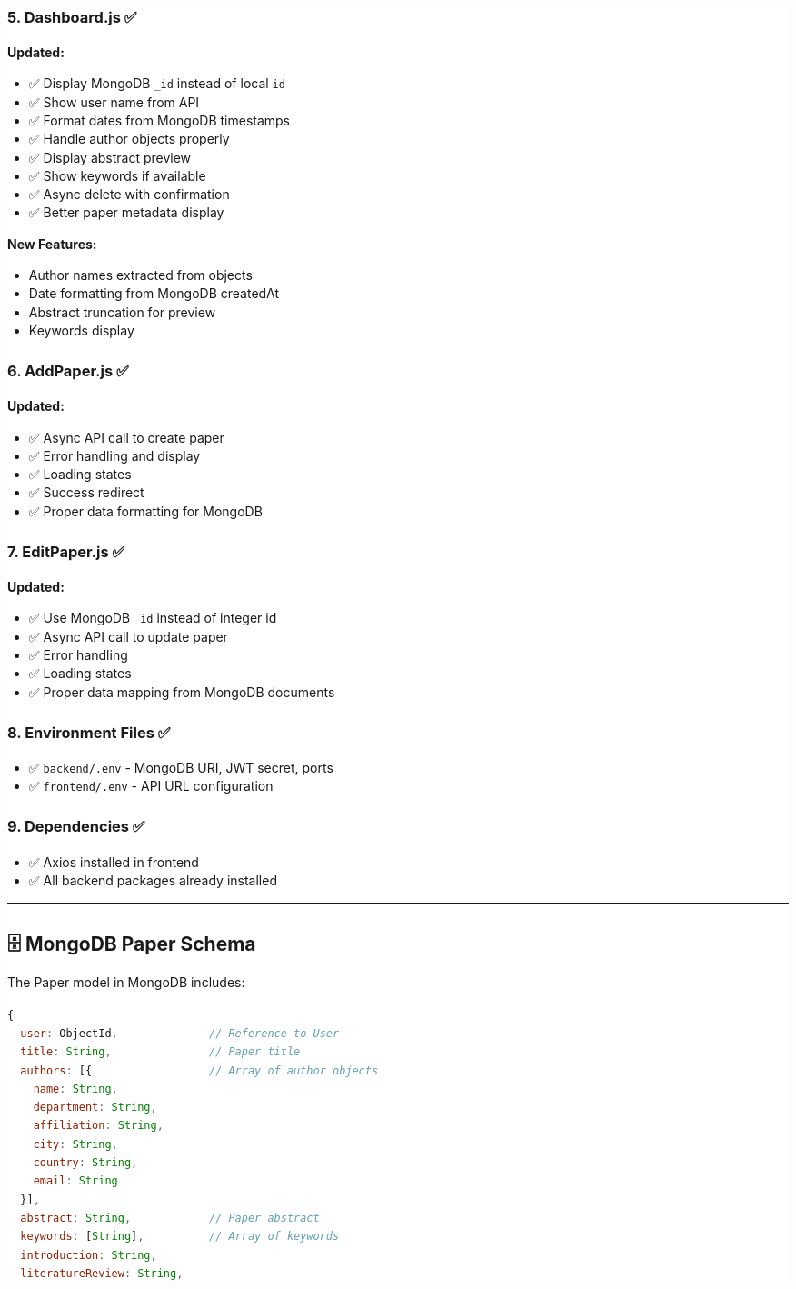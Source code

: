 ### 5. **Dashboard.js** ✅
**Updated:**
- ✅ Display MongoDB `_id` instead of local `id`
- ✅ Show user name from API
- ✅ Format dates from MongoDB timestamps
- ✅ Handle author objects properly
- ✅ Display abstract preview
- ✅ Show keywords if available
- ✅ Async delete with confirmation
- ✅ Better paper metadata display

**New Features:**
- Author names extracted from objects
- Date formatting from MongoDB createdAt
- Abstract truncation for preview
- Keywords display

### 6. **AddPaper.js** ✅
**Updated:**
- ✅ Async API call to create paper
- ✅ Error handling and display
- ✅ Loading states
- ✅ Success redirect
- ✅ Proper data formatting for MongoDB

### 7. **EditPaper.js** ✅
**Updated:**
- ✅ Use MongoDB `_id` instead of integer id
- ✅ Async API call to update paper
- ✅ Error handling
- ✅ Loading states
- ✅ Proper data mapping from MongoDB documents

### 8. **Environment Files** ✅
- ✅ `backend/.env` - MongoDB URI, JWT secret, ports
- ✅ `frontend/.env` - API URL configuration

### 9. **Dependencies** ✅
- ✅ Axios installed in frontend
- ✅ All backend packages already installed

---

## 🗄️ MongoDB Paper Schema

The Paper model in MongoDB includes:

```javascript
{
  user: ObjectId,              // Reference to User
  title: String,               // Paper title
  authors: [{                  // Array of author objects
    name: String,
    department: String,
    affiliation: String,
    city: String,
    country: String,
    email: String
  }],
  abstract: String,            // Paper abstract
  keywords: [String],          // Array of keywords
  introduction: String,
  literatureReview: String,
```